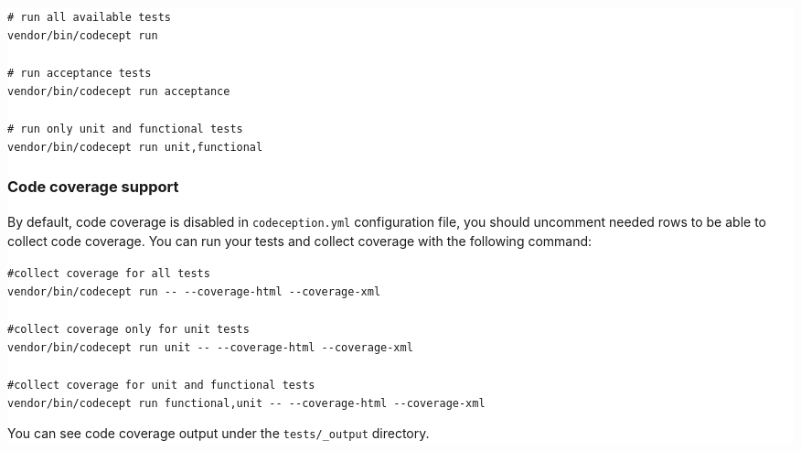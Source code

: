    ```
   # run all available tests
   vendor/bin/codecept run

   # run acceptance tests
   vendor/bin/codecept run acceptance

   # run only unit and functional tests
   vendor/bin/codecept run unit,functional
   ```

### Code coverage support

By default, code coverage is disabled in `codeception.yml` configuration file, you should uncomment needed rows to be able
to collect code coverage. You can run your tests and collect coverage with the following command:

```
#collect coverage for all tests
vendor/bin/codecept run -- --coverage-html --coverage-xml

#collect coverage only for unit tests
vendor/bin/codecept run unit -- --coverage-html --coverage-xml

#collect coverage for unit and functional tests
vendor/bin/codecept run functional,unit -- --coverage-html --coverage-xml
```

You can see code coverage output under the `tests/_output` directory.
